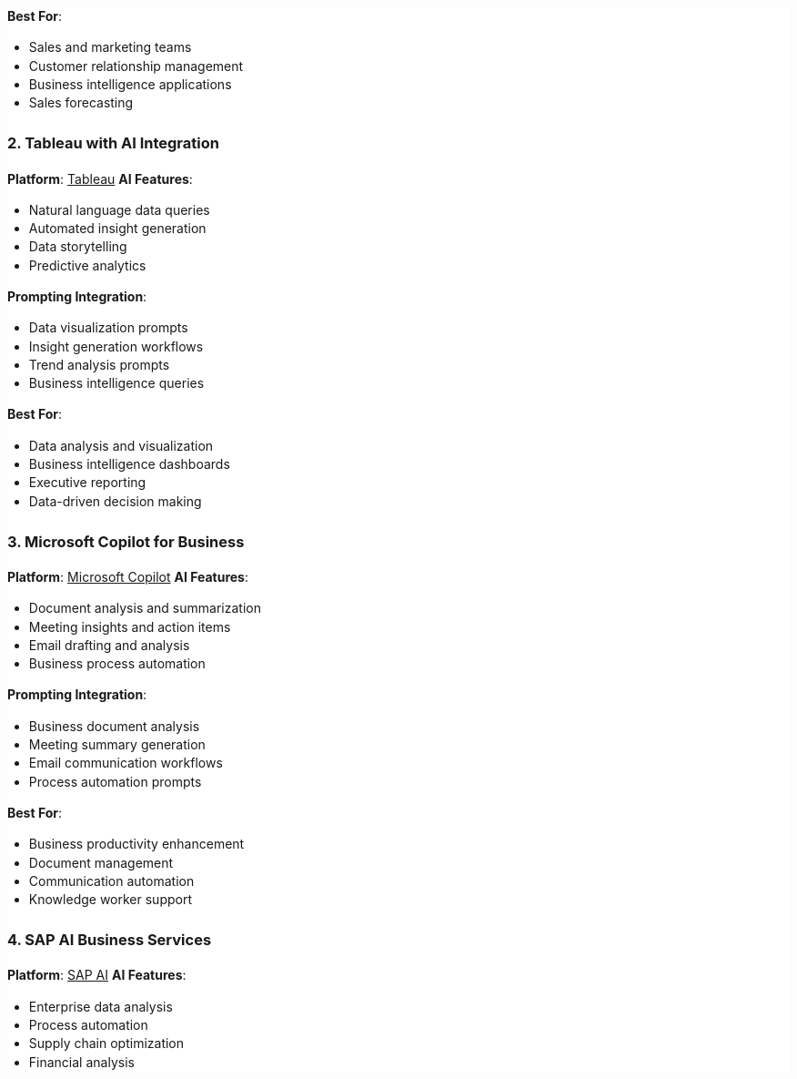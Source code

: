**Best For**:
- Sales and marketing teams
- Customer relationship management
- Business intelligence applications
- Sales forecasting

### 2. Tableau with AI Integration
**Platform**: [Tableau](https://www.tableau.com/)
**AI Features**:
- Natural language data queries
- Automated insight generation
- Data storytelling
- Predictive analytics

**Prompting Integration**:
- Data visualization prompts
- Insight generation workflows
- Trend analysis prompts
- Business intelligence queries

**Best For**:
- Data analysis and visualization
- Business intelligence dashboards
- Executive reporting
- Data-driven decision making

### 3. Microsoft Copilot for Business
**Platform**: [Microsoft Copilot](https://www.microsoft.com/en-us/microsoft-copilot)
**AI Features**:
- Document analysis and summarization
- Meeting insights and action items
- Email drafting and analysis
- Business process automation

**Prompting Integration**:
- Business document analysis
- Meeting summary generation
- Email communication workflows
- Process automation prompts

**Best For**:
- Business productivity enhancement
- Document management
- Communication automation
- Knowledge worker support

### 4. SAP AI Business Services
**Platform**: [SAP AI](https://www.sap.com/products/artificial-intelligence.html)
**AI Features**:
- Enterprise data analysis
- Process automation
- Supply chain optimization
- Financial analysis
